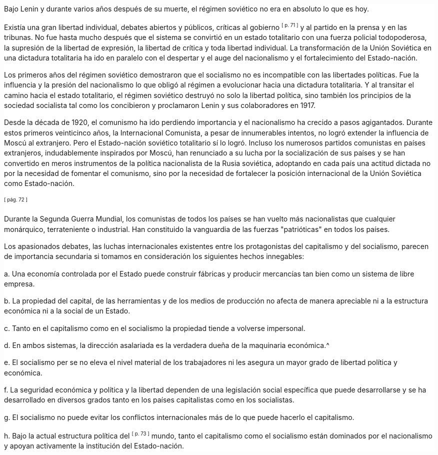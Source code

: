 Bajo Lenin y durante varios años después de su muerte, el régimen soviético no era en absoluto lo que es hoy.

Existía una gran libertad individual, debates abiertos y públicos, críticas al gobierno <span id="p71"><sup><small>[ p. 71 ]</small></sup></span> y al partido en la prensa y en las tribunas. No fue hasta mucho después que el sistema se convirtió en un estado totalitario con una fuerza policial todopoderosa, la supresión de la libertad de expresión, la libertad de crítica y toda libertad individual. La transformación de la Unión Soviética en una dictadura totalitaria ha ido en paralelo con el despertar y el auge del nacionalismo y el fortalecimiento del Estado-nación.

Los primeros años del régimen soviético demostraron que el socialismo no es incompatible con las libertades políticas. Fue la influencia y la presión del nacionalismo lo que obligó al régimen a evolucionar hacia una dictadura totalitaria. Y al transitar el camino hacia el estado totalitario, el régimen soviético destruyó no solo la libertad política, sino también los principios de la sociedad socialista tal como los concibieron y proclamaron Lenin y sus colaboradores en 1917.

Desde la década de 1920, el comunismo ha ido perdiendo importancia y el nacionalismo ha crecido a pasos agigantados. Durante estos primeros veinticinco años, la Internacional Comunista, a pesar de innumerables intentos, no logró extender la influencia de Moscú al extranjero. Pero el Estado-nación soviético totalitario sí lo logró. Incluso los numerosos partidos comunistas en países extranjeros, indudablemente inspirados por Moscú, han renunciado a su lucha por la socialización de sus países y se han convertido en meros instrumentos de la política nacionalista de la Rusia soviética, adoptando en cada país una actitud dictada no por la necesidad de fomentar el comunismo, sino por la necesidad de fortalecer la posición internacional de la Unión Soviética como Estado-nación.

<span id="p72"><sup><small>[ pág. 72 ]</small></sup></span>

Durante la Segunda Guerra Mundial, los comunistas de todos los países se han vuelto más nacionalistas que cualquier monárquico, terrateniente o industrial. Han constituido la vanguardia de las fuerzas "patrióticas" en todos los países.

Los apasionados debates, las luchas internacionales existentes entre los protagonistas del capitalismo y del socialismo, parecen de importancia secundaria si tomamos en consideración los siguientes hechos innegables:

a. Una economía controlada por el Estado puede construir fábricas y producir mercancías tan bien como un sistema de libre empresa.

b. La propiedad del capital, de las herramientas y de los medios de producción no afecta de manera apreciable ni a la estructura económica ni a la social de un Estado.

c. Tanto en el capitalismo como en el socialismo la propiedad tiende a volverse impersonal.

d. En ambos sistemas, la dirección asalariada es la verdadera dueña de la maquinaria económica.^

e. El socialismo per se no eleva el nivel material de los trabajadores ni les asegura un mayor grado de libertad política y económica.

f. La seguridad económica y política y la libertad dependen de una legislación social específica que puede desarrollarse y se ha desarrollado en diversos grados tanto en los países capitalistas como en los socialistas.

g. El socialismo no puede evitar los conflictos internacionales más de lo que puede hacerlo el capitalismo.

h. Bajo la actual estructura política del <span id="p73"><sup><small>[ p. 73 ]</small></sup></span> mundo, tanto el capitalismo como el socialismo están dominados por el nacionalismo y apoyan activamente la institución del Estado-nación.

